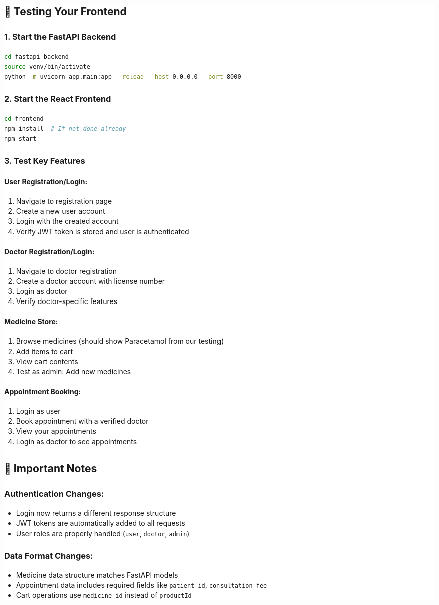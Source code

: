 ## 🧪 Testing Your Frontend

### 1. **Start the FastAPI Backend**
```bash
cd fastapi_backend
source venv/bin/activate
python -m uvicorn app.main:app --reload --host 0.0.0.0 --port 8000
```

### 2. **Start the React Frontend**
```bash
cd frontend
npm install  # If not done already
npm start
```

### 3. **Test Key Features**

#### **User Registration/Login:**
1. Navigate to registration page
2. Create a new user account
3. Login with the created account
4. Verify JWT token is stored and user is authenticated

#### **Doctor Registration/Login:**
1. Navigate to doctor registration
2. Create a doctor account with license number
3. Login as doctor
4. Verify doctor-specific features

#### **Medicine Store:**
1. Browse medicines (should show Paracetamol from our testing)
2. Add items to cart
3. View cart contents
4. Test as admin: Add new medicines

#### **Appointment Booking:**
1. Login as user
2. Book appointment with a verified doctor
3. View your appointments
4. Login as doctor to see appointments

## 🚨 Important Notes

### **Authentication Changes:**
- Login now returns a different response structure
- JWT tokens are automatically added to all requests
- User roles are properly handled (`user`, `doctor`, `admin`)

### **Data Format Changes:**
- Medicine data structure matches FastAPI models
- Appointment data includes required fields like `patient_id`, `consultation_fee`
- Cart operations use `medicine_id` instead of `productId`
